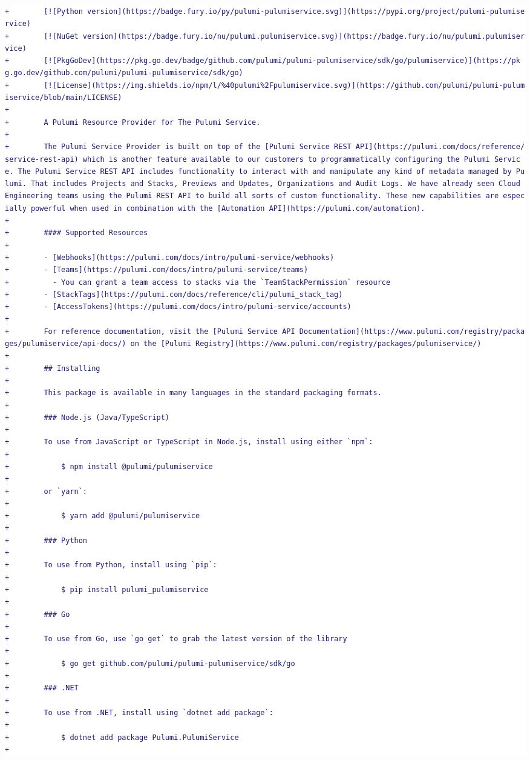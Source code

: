 ```diff
+        [![Python version](https://badge.fury.io/py/pulumi-pulumiservice.svg)](https://pypi.org/project/pulumi-pulumiservice)
+        [![NuGet version](https://badge.fury.io/nu/pulumi.pulumiservice.svg)](https://badge.fury.io/nu/pulumi.pulumiservice)
+        [![PkgGoDev](https://pkg.go.dev/badge/github.com/pulumi/pulumi-pulumiservice/sdk/go/pulumiservice)](https://pkg.go.dev/github.com/pulumi/pulumi-pulumiservice/sdk/go)
+        [![License](https://img.shields.io/npm/l/%40pulumi%2Fpulumiservice.svg)](https://github.com/pulumi/pulumi-pulumiservice/blob/main/LICENSE)
+        
+        A Pulumi Resource Provider for The Pulumi Service.
+        
+        The Pulumi Service Provider is built on top of the [Pulumi Service REST API](https://pulumi.com/docs/reference/service-rest-api) which is another feature available to our customers to programmatically configuring the Pulumi Service. The Pulumi Service REST API includes functionality to interact with and manipulate any kind of metadata managed by Pulumi. That includes Projects and Stacks, Previews and Updates, Organizations and Audit Logs. We have already seen Cloud Engineering teams using the Pulumi REST API to build all sorts of custom functionality. These new capabilities are especially powerful when used in combination with the [Automation API](https://pulumi.com/automation).
+        
+        #### Supported Resources
+        
+        - [Webhooks](https://pulumi.com/docs/intro/pulumi-service/webhooks)
+        - [Teams](https://pulumi.com/docs/intro/pulumi-service/teams)
+          - You can grant a team access to stacks via the `TeamStackPermission` resource
+        - [StackTags](https://pulumi.com/docs/reference/cli/pulumi_stack_tag)
+        - [AccessTokens](https://pulumi.com/docs/intro/pulumi-service/accounts)
+        
+        For reference documentation, visit the [Pulumi Service API Documentation](https://www.pulumi.com/registry/packages/pulumiservice/api-docs/) on the [Pulumi Registry](https://www.pulumi.com/registry/packages/pulumiservice/)
+        
+        ## Installing
+        
+        This package is available in many languages in the standard packaging formats.
+        
+        ### Node.js (Java/TypeScript)
+        
+        To use from JavaScript or TypeScript in Node.js, install using either `npm`:
+        
+            $ npm install @pulumi/pulumiservice
+        
+        or `yarn`:
+        
+            $ yarn add @pulumi/pulumiservice
+        
+        ### Python
+        
+        To use from Python, install using `pip`:
+        
+            $ pip install pulumi_pulumiservice
+        
+        ### Go
+        
+        To use from Go, use `go get` to grab the latest version of the library
+        
+            $ go get github.com/pulumi/pulumi-pulumiservice/sdk/go
+        
+        ### .NET
+        
+        To use from .NET, install using `dotnet add package`:
+        
+            $ dotnet add package Pulumi.PulumiService
+        
```